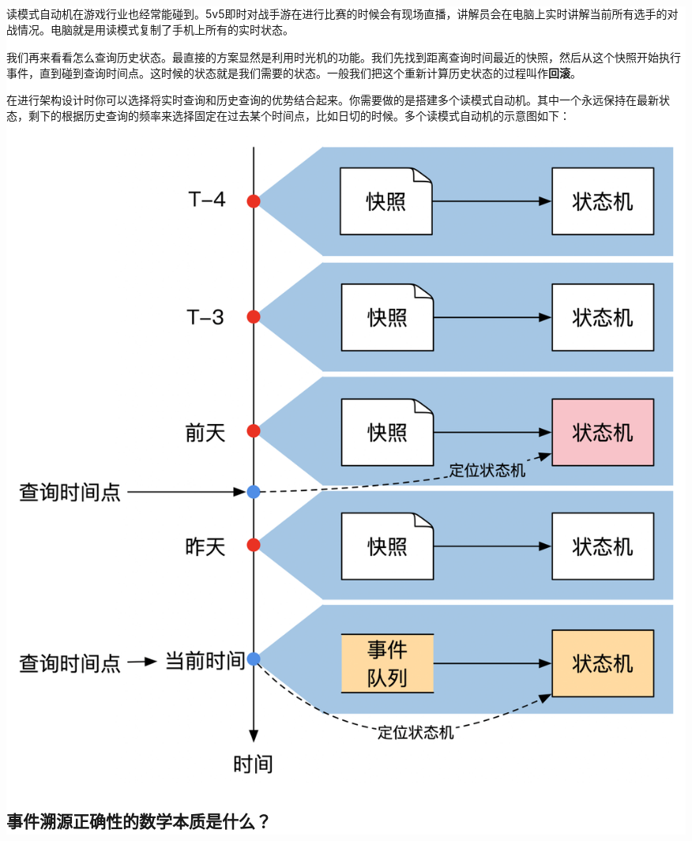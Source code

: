 <p>读模式自动机在游戏行业也经常能碰到。5v5即时对战手游在进行比赛的时候会有现场直播，讲解员会在电脑上实时讲解当前所有选手的对战情况。电脑就是用读模式复制了手机上所有的实时状态。</p>

<p>我们再来看看怎么查询历史状态。最直接的方案显然是利用时光机的功能。我们先找到距离查询时间最近的快照，然后从这个快照开始执行事件，直到碰到查询时间点。这时候的状态就是我们需要的状态。一般我们把这个重新计算历史状态的过程叫作<strong>回滚</strong>。</p>

<p>在进行架构设计时你可以选择将实时查询和历史查询的优势结合起来。你需要做的是搭建多个读模式自动机。其中一个永远保持在最新状态，剩下的根据历史查询的频率来选择固定在过去某个时间点，比如日切的时候。多个读模式自动机的示意图如下：</p>

<p><img src="assets/28ea2a042ea841c094b2301474e66061.jpg" alt="" /></p>

<h2 id="事件溯源正确性的数学本质是什么">事件溯源正确性的数学本质是什么？</h2>
